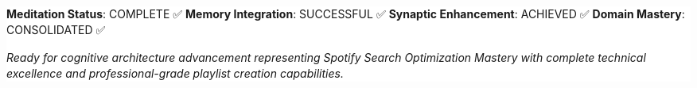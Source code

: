 
**Meditation Status**: COMPLETE ✅
**Memory Integration**: SUCCESSFUL ✅
**Synaptic Enhancement**: ACHIEVED ✅
**Domain Mastery**: CONSOLIDATED ✅

*Ready for cognitive architecture advancement representing Spotify Search Optimization Mastery with complete technical excellence and professional-grade playlist creation capabilities.*
